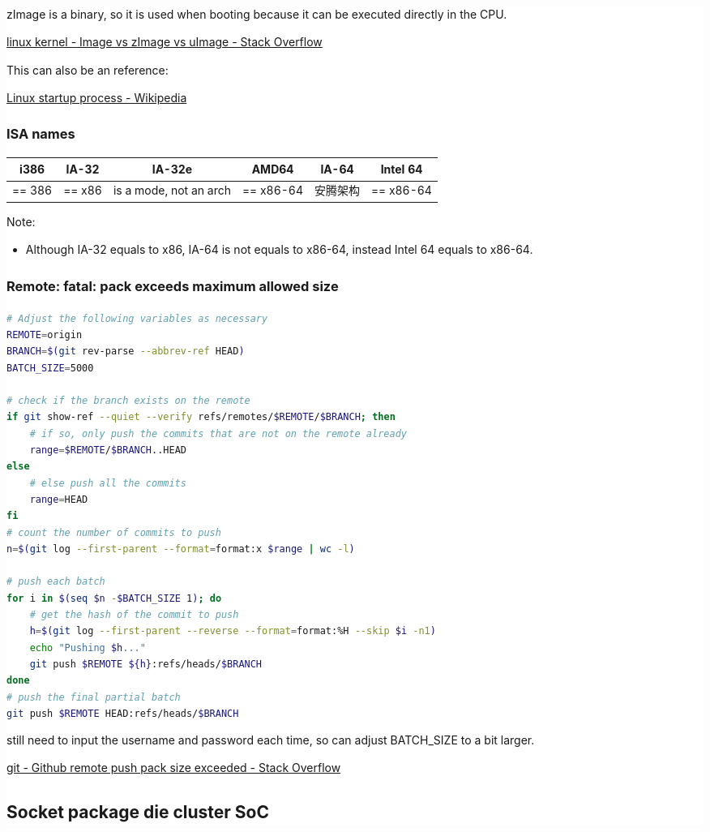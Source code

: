 zImage is a binary, so it is used when booting because it can be executed directly in the CPU.

[linux kernel - Image vs zImage vs uImage - Stack Overflow](https://stackoverflow.com/questions/22322304/image-vs-zimage-vs-uimage)

This can also be an reference:

[Linux startup process - Wikipedia](https://en.wikipedia.org/wiki/Linux_startup_process)

### ISA names

|  i386  | IA-32  |         IA-32e         |   AMD64   |  IA-64   | Intel 64  |
| :----: | :----: | :--------------------: | :-------: | :------: | :-------: |
| == 386 | == x86 | is a mode, not an arch | == x86-64 | 安腾架构 | == x86-64 |

Note:

- Although IA-32 equals to x86, IA-64 is not equals to x86-64, instead Intel 64 equals to x86-64.

### Remote: fatal: pack exceeds maximum allowed size

```bash
# Adjust the following variables as necessary
REMOTE=origin
BRANCH=$(git rev-parse --abbrev-ref HEAD)
BATCH_SIZE=5000

# check if the branch exists on the remote
if git show-ref --quiet --verify refs/remotes/$REMOTE/$BRANCH; then
    # if so, only push the commits that are not on the remote already
    range=$REMOTE/$BRANCH..HEAD
else
    # else push all the commits
    range=HEAD
fi
# count the number of commits to push
n=$(git log --first-parent --format=format:x $range | wc -l)

# push each batch
for i in $(seq $n -$BATCH_SIZE 1); do
    # get the hash of the commit to push
    h=$(git log --first-parent --reverse --format=format:%H --skip $i -n1)
    echo "Pushing $h..."
    git push $REMOTE ${h}:refs/heads/$BRANCH
done
# push the final partial batch
git push $REMOTE HEAD:refs/heads/$BRANCH
```

still need to input the username and password each time, so can adjust BATCH_SIZE to a bit larger.

[git - Github remote push pack size exceeded - Stack Overflow](https://stackoverflow.com/questions/15125862/github-remote-push-pack-size-exceeded/51468389#51468389)

## Socket package die cluster SoC
